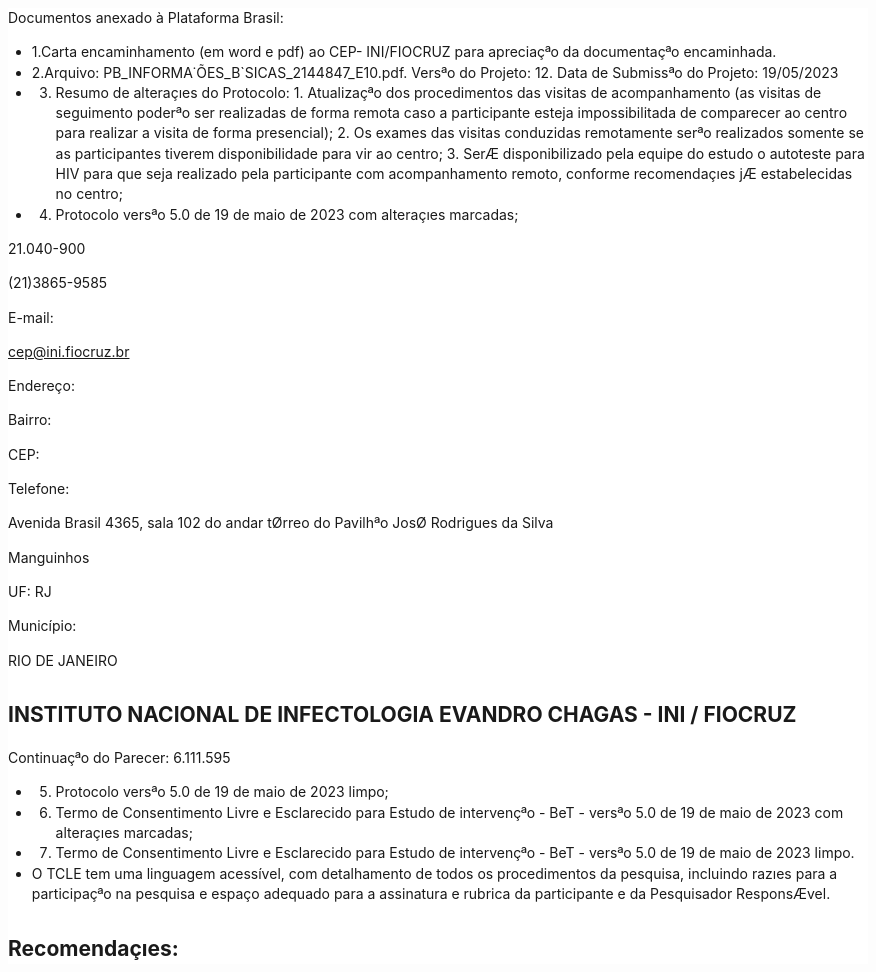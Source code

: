 Documentos anexado à Plataforma Brasil:

- 1.Carta encaminhamento (em word e pdf) ao CEP- INI/FIOCRUZ para apreciaçªo da documentaçªo encaminhada.
- 2.Arquivo: PB\_INFORMA˙ÕES\_B`SICAS\_2144847\_E10.pdf. Versªo do Projeto: 12. Data de Submissªo do Projeto: 19/05/2023
- 3. Resumo de alteraçıes do Protocolo: 1. Atualizaçªo dos procedimentos das visitas de acompanhamento (as visitas de seguimento poderªo ser realizadas de forma remota caso a participante esteja impossibilitada de comparecer ao centro para realizar a visita de forma presencial); 2. Os exames das visitas conduzidas remotamente serªo realizados somente se as participantes tiverem disponibilidade para vir ao centro; 3. SerÆ disponibilizado pela equipe do estudo o autoteste para HIV para que seja realizado pela participante com acompanhamento remoto, conforme recomendaçıes jÆ estabelecidas no centro;
- 4. Protocolo versªo 5.0 de 19 de maio de 2023 com alteraçıes marcadas;

21.040-900

(21)3865-9585

E-mail:

cep@ini.fiocruz.br

Endereço:

Bairro:

CEP:

Telefone:

Avenida Brasil 4365, sala 102 do andar tØrreo do Pavilhªo JosØ Rodrigues da Silva

Manguinhos

UF: RJ

Município:

RIO DE JANEIRO

## INSTITUTO NACIONAL DE INFECTOLOGIA EVANDRO CHAGAS - INI / FIOCRUZ

Continuaçªo do Parecer: 6.111.595

- 5. Protocolo versªo 5.0 de 19 de maio de 2023 limpo;
- 6. Termo de Consentimento Livre e Esclarecido para Estudo de intervençªo - BeT - versªo 5.0 de 19 de maio de 2023 com alteraçıes marcadas;
- 7. Termo de Consentimento Livre e Esclarecido para Estudo de intervençªo - BeT - versªo 5.0 de 19 de maio de 2023 limpo.
- O TCLE tem uma linguagem acessível, com detalhamento de todos os procedimentos da pesquisa, incluindo razıes para a participaçªo na pesquisa e espaço adequado para a assinatura e rubrica da participante e da Pesquisador ResponsÆvel.

## Recomendaçıes:
